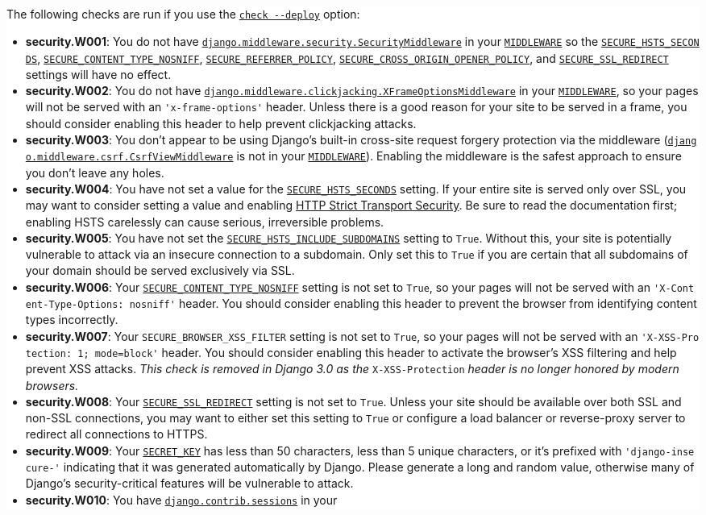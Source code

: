 The following checks are run if you use the [`check --deploy`](django-admin.html#cmdoption-check-deploy) option:

- **security.W001**: You do not have
  [`django.middleware.security.SecurityMiddleware`](middleware.html#django.middleware.security.SecurityMiddleware) in your
  [`MIDDLEWARE`](settings.html#std-setting-MIDDLEWARE) so the [`SECURE_HSTS_SECONDS`](settings.html#std-setting-SECURE_HSTS_SECONDS),
  [`SECURE_CONTENT_TYPE_NOSNIFF`](settings.html#std-setting-SECURE_CONTENT_TYPE_NOSNIFF), [`SECURE_REFERRER_POLICY`](settings.html#std-setting-SECURE_REFERRER_POLICY),
  [`SECURE_CROSS_ORIGIN_OPENER_POLICY`](settings.html#std-setting-SECURE_CROSS_ORIGIN_OPENER_POLICY), and
  [`SECURE_SSL_REDIRECT`](settings.html#std-setting-SECURE_SSL_REDIRECT) settings will have no effect.
- **security.W002**: You do not have
  [`django.middleware.clickjacking.XFrameOptionsMiddleware`](middleware.html#django.middleware.clickjacking.XFrameOptionsMiddleware) in your
  [`MIDDLEWARE`](settings.html#std-setting-MIDDLEWARE), so your pages will not be served with an
  `'x-frame-options'` header. Unless there is a good reason for your
  site to be served in a frame, you should consider enabling this
  header to help prevent clickjacking attacks.
- **security.W003**: You don’t appear to be using Django’s built-in cross-site
  request forgery protection via the middleware
  ([`django.middleware.csrf.CsrfViewMiddleware`](middleware.html#django.middleware.csrf.CsrfViewMiddleware) is not in your
  [`MIDDLEWARE`](settings.html#std-setting-MIDDLEWARE)). Enabling the middleware is the safest
  approach to ensure you don’t leave any holes.
- **security.W004**: You have not set a value for the
  [`SECURE_HSTS_SECONDS`](settings.html#std-setting-SECURE_HSTS_SECONDS) setting. If your entire site is served only
  over SSL, you may want to consider setting a value and enabling [HTTP
  Strict Transport Security](middleware.html#http-strict-transport-security). Be sure to read
  the documentation first; enabling HSTS carelessly can cause serious,
  irreversible problems.
- **security.W005**: You have not set the
  [`SECURE_HSTS_INCLUDE_SUBDOMAINS`](settings.html#std-setting-SECURE_HSTS_INCLUDE_SUBDOMAINS) setting to `True`. Without this,
  your site is potentially vulnerable to attack via an insecure connection to a
  subdomain. Only set this to `True` if you are certain that all subdomains of
  your domain should be served exclusively via SSL.
- **security.W006**: Your [`SECURE_CONTENT_TYPE_NOSNIFF`](settings.html#std-setting-SECURE_CONTENT_TYPE_NOSNIFF) setting is not
  set to `True`, so your pages will not be served with an
  `'X-Content-Type-Options: nosniff'` header. You should consider enabling
  this header to prevent the browser from identifying content types incorrectly.
- **security.W007**: Your `SECURE_BROWSER_XSS_FILTER` setting is not
  set to `True`, so your pages will not be served with an
  `'X-XSS-Protection: 1; mode=block'` header. You should consider enabling
  this header to activate the browser’s XSS filtering and help prevent XSS
  attacks. *This check is removed in Django 3.0 as the* `X-XSS-Protection`
  *header is no longer honored by modern browsers.*
- **security.W008**: Your [`SECURE_SSL_REDIRECT`](settings.html#std-setting-SECURE_SSL_REDIRECT) setting is not set to
  `True`. Unless your site should be available over both SSL and non-SSL
  connections, you may want to either set this setting to `True` or configure
  a load balancer or reverse-proxy server to redirect all connections to HTTPS.
- **security.W009**: Your [`SECRET_KEY`](settings.html#std-setting-SECRET_KEY) has less than 50 characters,
  less than 5 unique characters, or it’s prefixed with `'django-insecure-'`
  indicating that it was generated automatically by Django. Please generate a
  long and random value, otherwise many of Django’s security-critical features
  will be vulnerable to attack.
- **security.W010**: You have [`django.contrib.sessions`](../topics/http/sessions.html#module-django.contrib.sessions) in your